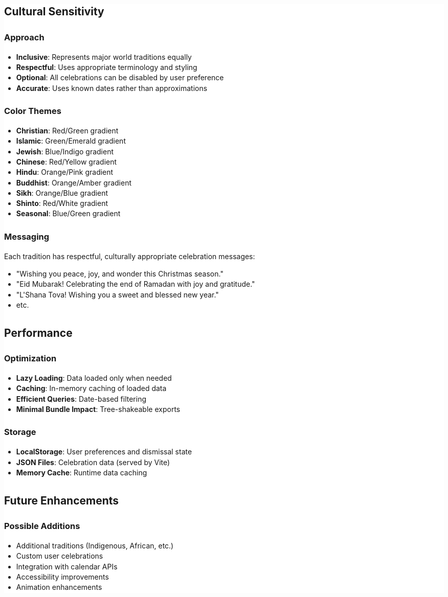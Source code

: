## Cultural Sensitivity

### Approach
- **Inclusive**: Represents major world traditions equally
- **Respectful**: Uses appropriate terminology and styling
- **Optional**: All celebrations can be disabled by user preference
- **Accurate**: Uses known dates rather than approximations

### Color Themes
- **Christian**: Red/Green gradient
- **Islamic**: Green/Emerald gradient
- **Jewish**: Blue/Indigo gradient
- **Chinese**: Red/Yellow gradient
- **Hindu**: Orange/Pink gradient
- **Buddhist**: Orange/Amber gradient
- **Sikh**: Orange/Blue gradient
- **Shinto**: Red/White gradient
- **Seasonal**: Blue/Green gradient

### Messaging
Each tradition has respectful, culturally appropriate celebration messages:
- "Wishing you peace, joy, and wonder this Christmas season."
- "Eid Mubarak! Celebrating the end of Ramadan with joy and gratitude."
- "L'Shana Tova! Wishing you a sweet and blessed new year."
- etc.

## Performance

### Optimization
- **Lazy Loading**: Data loaded only when needed
- **Caching**: In-memory caching of loaded data
- **Efficient Queries**: Date-based filtering
- **Minimal Bundle Impact**: Tree-shakeable exports

### Storage
- **LocalStorage**: User preferences and dismissal state
- **JSON Files**: Celebration data (served by Vite)
- **Memory Cache**: Runtime data caching

## Future Enhancements

### Possible Additions
- Additional traditions (Indigenous, African, etc.)
- Custom user celebrations
- Integration with calendar APIs
- Accessibility improvements
- Animation enhancements
